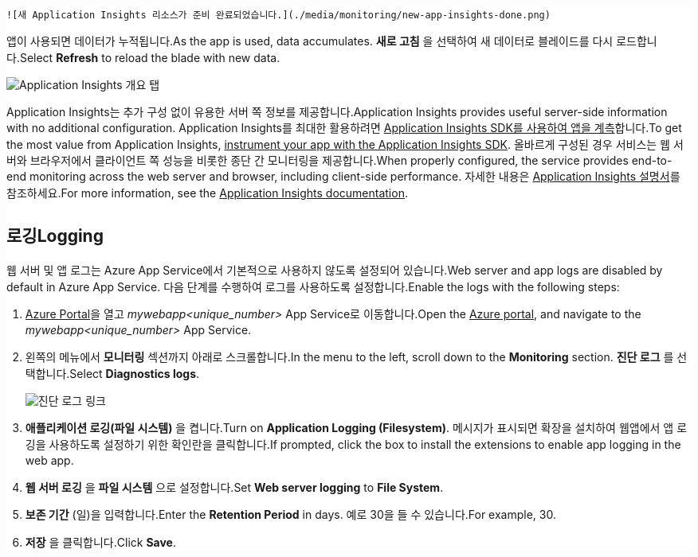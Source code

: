     ![새 Application Insights 리소스가 준비 완료되었습니다.](./media/monitoring/new-app-insights-done.png)

<span data-ttu-id="5d3b9-151">앱이 사용되면 데이터가 누적됩니다.</span><span class="sxs-lookup"><span data-stu-id="5d3b9-151">As the app is used, data accumulates.</span></span> <span data-ttu-id="5d3b9-152">**새로 고침** 을 선택하여 새 데이터로 블레이드를 다시 로드합니다.</span><span class="sxs-lookup"><span data-stu-id="5d3b9-152">Select **Refresh** to reload the blade with new data.</span></span>

![Application Insights 개요 탭](./media/monitoring/app-insights-overview.png)

<span data-ttu-id="5d3b9-154">Application Insights는 추가 구성 없이 유용한 서버 쪽 정보를 제공합니다.</span><span class="sxs-lookup"><span data-stu-id="5d3b9-154">Application Insights provides useful server-side information with no additional configuration.</span></span> <span data-ttu-id="5d3b9-155">Application Insights를 최대한 활용하려면 [Application Insights SDK를 사용하여 앱을 계측](/azure/application-insights/app-insights-asp-net-core)합니다.</span><span class="sxs-lookup"><span data-stu-id="5d3b9-155">To get the most value from Application Insights, [instrument your app with the Application Insights SDK](/azure/application-insights/app-insights-asp-net-core).</span></span> <span data-ttu-id="5d3b9-156">올바르게 구성된 경우 서비스는 웹 서버와 브라우저에서 클라이언트 쪽 성능을 비롯한 종단 간 모니터링을 제공합니다.</span><span class="sxs-lookup"><span data-stu-id="5d3b9-156">When properly configured, the service provides end-to-end monitoring across the web server and browser, including client-side performance.</span></span> <span data-ttu-id="5d3b9-157">자세한 내용은 [Application Insights 설명서](/azure/application-insights/app-insights-overview)를 참조하세요.</span><span class="sxs-lookup"><span data-stu-id="5d3b9-157">For more information, see the [Application Insights documentation](/azure/application-insights/app-insights-overview).</span></span>

## <a name="logging"></a><span data-ttu-id="5d3b9-158">로깅</span><span class="sxs-lookup"><span data-stu-id="5d3b9-158">Logging</span></span>

<span data-ttu-id="5d3b9-159">웹 서버 및 앱 로그는 Azure App Service에서 기본적으로 사용하지 않도록 설정되어 있습니다.</span><span class="sxs-lookup"><span data-stu-id="5d3b9-159">Web server and app logs are disabled by default in Azure App Service.</span></span> <span data-ttu-id="5d3b9-160">다음 단계를 수행하여 로그를 사용하도록 설정합니다.</span><span class="sxs-lookup"><span data-stu-id="5d3b9-160">Enable the logs with the following steps:</span></span>

1. <span data-ttu-id="5d3b9-161">[Azure Portal](https://portal.azure.com)을 열고 *mywebapp\<unique_number\>* App Service로 이동합니다.</span><span class="sxs-lookup"><span data-stu-id="5d3b9-161">Open the [Azure portal](https://portal.azure.com), and navigate to the *mywebapp\<unique_number\>* App Service.</span></span>
1. <span data-ttu-id="5d3b9-162">왼쪽의 메뉴에서 **모니터링** 섹션까지 아래로 스크롤합니다.</span><span class="sxs-lookup"><span data-stu-id="5d3b9-162">In the menu to the left, scroll down to the **Monitoring** section.</span></span> <span data-ttu-id="5d3b9-163">**진단 로그** 를 선택합니다.</span><span class="sxs-lookup"><span data-stu-id="5d3b9-163">Select **Diagnostics logs**.</span></span>

    ![진단 로그 링크](./media/monitoring/logging.png)

1. <span data-ttu-id="5d3b9-165">**애플리케이션 로깅(파일 시스템)** 을 켭니다.</span><span class="sxs-lookup"><span data-stu-id="5d3b9-165">Turn on **Application Logging (Filesystem)**.</span></span> <span data-ttu-id="5d3b9-166">메시지가 표시되면 확장을 설치하여 웹앱에서 앱 로깅을 사용하도록 설정하기 위한 확인란을 클릭합니다.</span><span class="sxs-lookup"><span data-stu-id="5d3b9-166">If prompted, click the box to install the extensions to enable app logging in the web app.</span></span>
1. <span data-ttu-id="5d3b9-167">**웹 서버 로깅** 을 **파일 시스템** 으로 설정합니다.</span><span class="sxs-lookup"><span data-stu-id="5d3b9-167">Set **Web server logging** to **File System**.</span></span>
1. <span data-ttu-id="5d3b9-168">**보존 기간** (일)을 입력합니다.</span><span class="sxs-lookup"><span data-stu-id="5d3b9-168">Enter the **Retention Period** in days.</span></span> <span data-ttu-id="5d3b9-169">예로 30을 들 수 있습니다.</span><span class="sxs-lookup"><span data-stu-id="5d3b9-169">For example, 30.</span></span>
1. <span data-ttu-id="5d3b9-170">**저장** 을 클릭합니다.</span><span class="sxs-lookup"><span data-stu-id="5d3b9-170">Click **Save**.</span></span>
